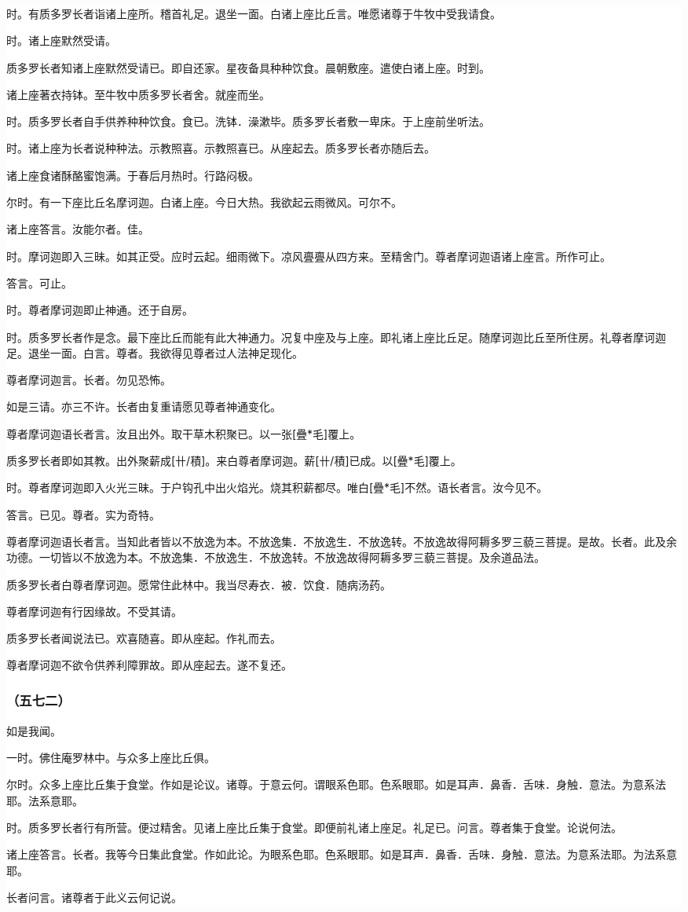 时。有质多罗长者诣诸上座所。稽首礼足。退坐一面。白诸上座比丘言。唯愿诸尊于牛牧中受我请食。

时。诸上座默然受请。

质多罗长者知诸上座默然受请已。即自还家。星夜备具种种饮食。晨朝敷座。遣使白诸上座。时到。

诸上座著衣持钵。至牛牧中质多罗长者舍。就座而坐。

时。质多罗长者自手供养种种饮食。食已。洗钵．澡漱毕。质多罗长者敷一卑床。于上座前坐听法。

时。诸上座为长者说种种法。示教照喜。示教照喜已。从座起去。质多罗长者亦随后去。

诸上座食诸酥酪蜜饱满。于春后月热时。行路闷极。

尔时。有一下座比丘名摩诃迦。白诸上座。今日大热。我欲起云雨微风。可尔不。

诸上座答言。汝能尔者。佳。

时。摩诃迦即入三昧。如其正受。应时云起。细雨微下。凉风亹亹从四方来。至精舍门。尊者摩诃迦语诸上座言。所作可止。

答言。可止。

时。尊者摩诃迦即止神通。还于自房。

时。质多罗长者作是念。最下座比丘而能有此大神通力。况复中座及与上座。即礼诸上座比丘足。随摩诃迦比丘至所住房。礼尊者摩诃迦足。退坐一面。白言。尊者。我欲得见尊者过人法神足现化。

尊者摩诃迦言。长者。勿见恐怖。

如是三请。亦三不许。长者由复重请愿见尊者神通变化。

尊者摩诃迦语长者言。汝且出外。取干草木积聚已。以一张[疊\*毛]覆上。

质多罗长者即如其教。出外聚薪成[卄/積]。来白尊者摩诃迦。薪[卄/積]已成。以[疊\*毛]覆上。

时。尊者摩诃迦即入火光三昧。于户钩孔中出火焰光。烧其积薪都尽。唯白[疊\*毛]不然。语长者言。汝今见不。

答言。已见。尊者。实为奇特。

尊者摩诃迦语长者言。当知此者皆以不放逸为本。不放逸集．不放逸生．不放逸转。不放逸故得阿耨多罗三藐三菩提。是故。长者。此及余功德。一切皆以不放逸为本。不放逸集．不放逸生．不放逸转。不放逸故得阿耨多罗三藐三菩提。及余道品法。

质多罗长者白尊者摩诃迦。愿常住此林中。我当尽寿衣．被．饮食．随病汤药。

尊者摩诃迦有行因缘故。不受其请。

质多罗长者闻说法已。欢喜随喜。即从座起。作礼而去。

尊者摩诃迦不欲令供养利障罪故。即从座起去。遂不复还。

### （五七二）

<a name="572"></a>

如是我闻。

一时。佛住庵罗林中。与众多上座比丘俱。

尔时。众多上座比丘集于食堂。作如是论议。诸尊。于意云何。谓眼系色耶。色系眼耶。如是耳声．鼻香．舌味．身触．意法。为意系法耶。法系意耶。

时。质多罗长者行有所营。便过精舍。见诸上座比丘集于食堂。即便前礼诸上座足。礼足已。问言。尊者集于食堂。论说何法。

诸上座答言。长者。我等今日集此食堂。作如此论。为眼系色耶。色系眼耶。如是耳声．鼻香．舌味．身触．意法。为意系法耶。为法系意耶。

长者问言。诸尊者于此义云何记说。
